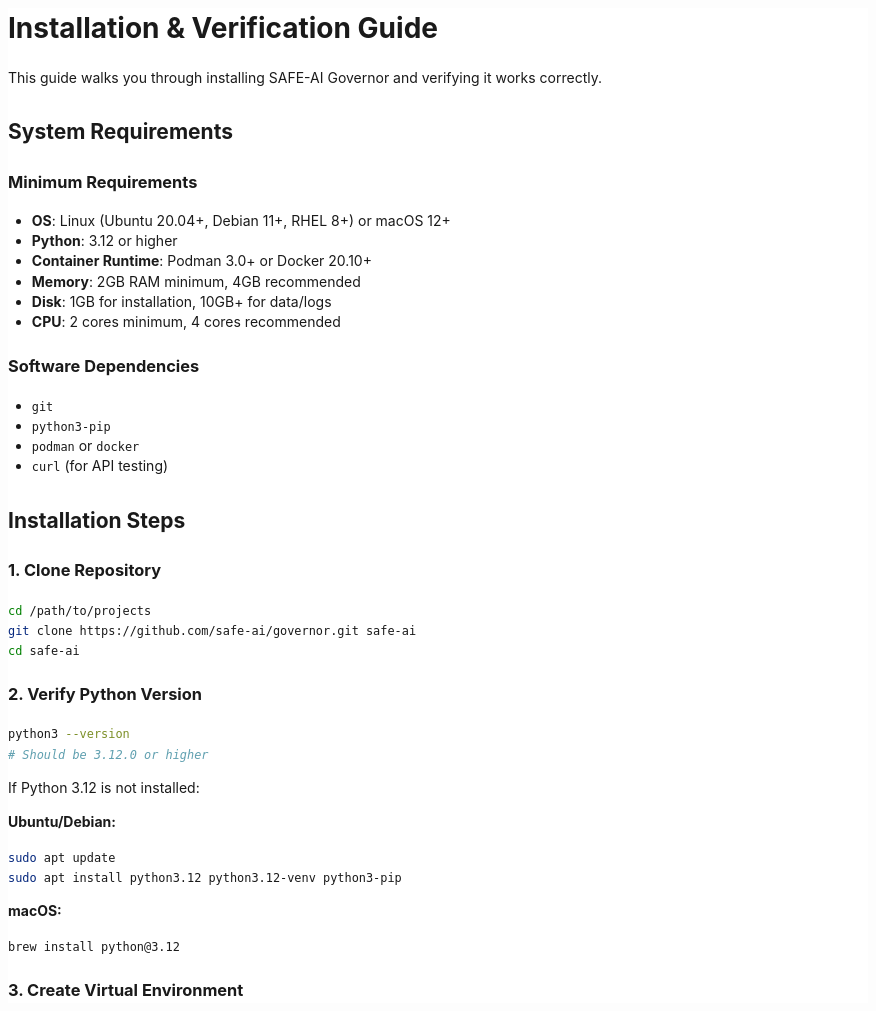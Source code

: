 # Installation & Verification Guide

This guide walks you through installing SAFE-AI Governor and verifying it works correctly.

## System Requirements

### Minimum Requirements
- **OS**: Linux (Ubuntu 20.04+, Debian 11+, RHEL 8+) or macOS 12+
- **Python**: 3.12 or higher
- **Container Runtime**: Podman 3.0+ or Docker 20.10+
- **Memory**: 2GB RAM minimum, 4GB recommended
- **Disk**: 1GB for installation, 10GB+ for data/logs
- **CPU**: 2 cores minimum, 4 cores recommended

### Software Dependencies
- `git`
- `python3-pip`
- `podman` or `docker`
- `curl` (for API testing)

## Installation Steps

### 1. Clone Repository

```bash
cd /path/to/projects
git clone https://github.com/safe-ai/governor.git safe-ai
cd safe-ai
```

### 2. Verify Python Version

```bash
python3 --version
# Should be 3.12.0 or higher
```

If Python 3.12 is not installed:

**Ubuntu/Debian:**
```bash
sudo apt update
sudo apt install python3.12 python3.12-venv python3-pip
```

**macOS:**
```bash
brew install python@3.12
```

### 3. Create Virtual Environment
